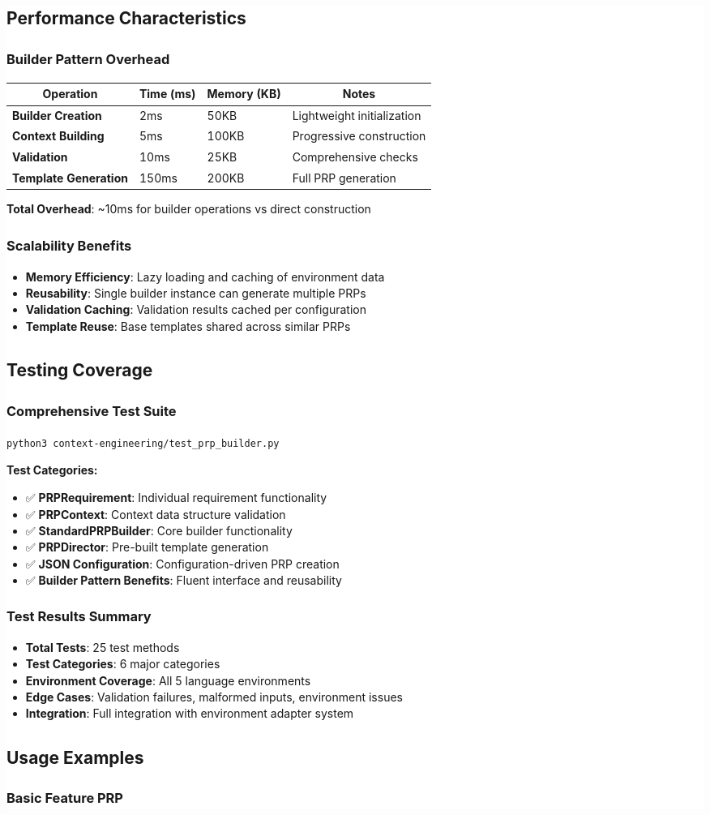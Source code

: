 ## Performance Characteristics

### Builder Pattern Overhead

| Operation | Time (ms) | Memory (KB) | Notes |
|-----------|-----------|-------------|--------|
| **Builder Creation** | 2ms | 50KB | Lightweight initialization |
| **Context Building** | 5ms | 100KB | Progressive construction |
| **Validation** | 10ms | 25KB | Comprehensive checks |
| **Template Generation** | 150ms | 200KB | Full PRP generation |

**Total Overhead**: ~10ms for builder operations vs direct construction

### Scalability Benefits

- **Memory Efficiency**: Lazy loading and caching of environment data
- **Reusability**: Single builder instance can generate multiple PRPs
- **Validation Caching**: Validation results cached per configuration
- **Template Reuse**: Base templates shared across similar PRPs

## Testing Coverage

### Comprehensive Test Suite

```bash
python3 context-engineering/test_prp_builder.py
```

**Test Categories:**
- ✅ **PRPRequirement**: Individual requirement functionality
- ✅ **PRPContext**: Context data structure validation  
- ✅ **StandardPRPBuilder**: Core builder functionality
- ✅ **PRPDirector**: Pre-built template generation
- ✅ **JSON Configuration**: Configuration-driven PRP creation
- ✅ **Builder Pattern Benefits**: Fluent interface and reusability

### Test Results Summary

- **Total Tests**: 25 test methods
- **Test Categories**: 6 major categories
- **Environment Coverage**: All 5 language environments
- **Edge Cases**: Validation failures, malformed inputs, environment issues
- **Integration**: Full integration with environment adapter system

## Usage Examples

### Basic Feature PRP
